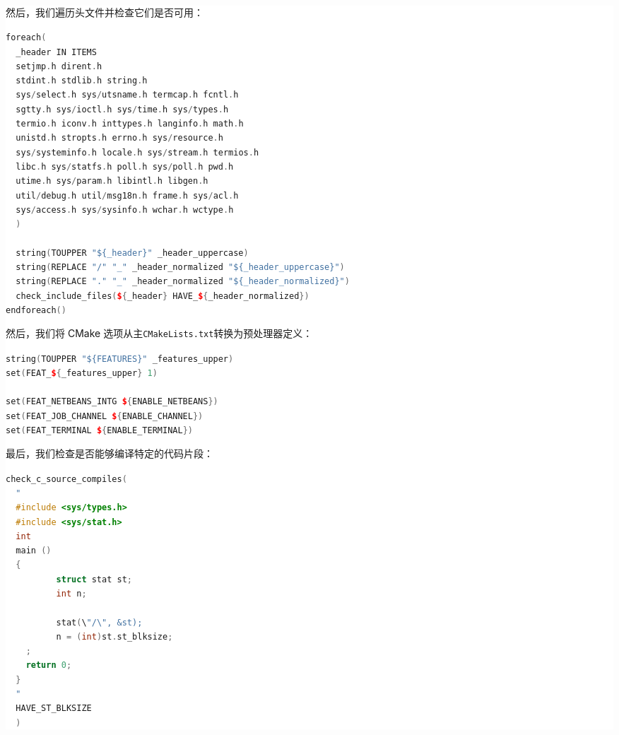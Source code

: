 然后，我们遍历头文件并检查它们是否可用：

```cpp
foreach(
  _header IN ITEMS
  setjmp.h dirent.h
  stdint.h stdlib.h string.h
  sys/select.h sys/utsname.h termcap.h fcntl.h
  sgtty.h sys/ioctl.h sys/time.h sys/types.h
  termio.h iconv.h inttypes.h langinfo.h math.h
  unistd.h stropts.h errno.h sys/resource.h
  sys/systeminfo.h locale.h sys/stream.h termios.h
  libc.h sys/statfs.h poll.h sys/poll.h pwd.h
  utime.h sys/param.h libintl.h libgen.h
  util/debug.h util/msg18n.h frame.h sys/acl.h
  sys/access.h sys/sysinfo.h wchar.h wctype.h
  )

  string(TOUPPER "${_header}" _header_uppercase)
  string(REPLACE "/" "_" _header_normalized "${_header_uppercase}")
  string(REPLACE "." "_" _header_normalized "${_header_normalized}")
  check_include_files(${_header} HAVE_${_header_normalized})
endforeach()
```

然后，我们将 CMake 选项从主`CMakeLists.txt`转换为预处理器定义：

```cpp
string(TOUPPER "${FEATURES}" _features_upper)
set(FEAT_${_features_upper} 1)

set(FEAT_NETBEANS_INTG ${ENABLE_NETBEANS})
set(FEAT_JOB_CHANNEL ${ENABLE_CHANNEL})
set(FEAT_TERMINAL ${ENABLE_TERMINAL})
```

最后，我们检查是否能够编译特定的代码片段：

```cpp
check_c_source_compiles(
  "
  #include <sys/types.h>
  #include <sys/stat.h>
  int
  main ()
  {
          struct stat st;
          int n;

          stat(\"/\", &st);
          n = (int)st.st_blksize;
    ;
    return 0;
  }
  "
  HAVE_ST_BLKSIZE
  )
```
